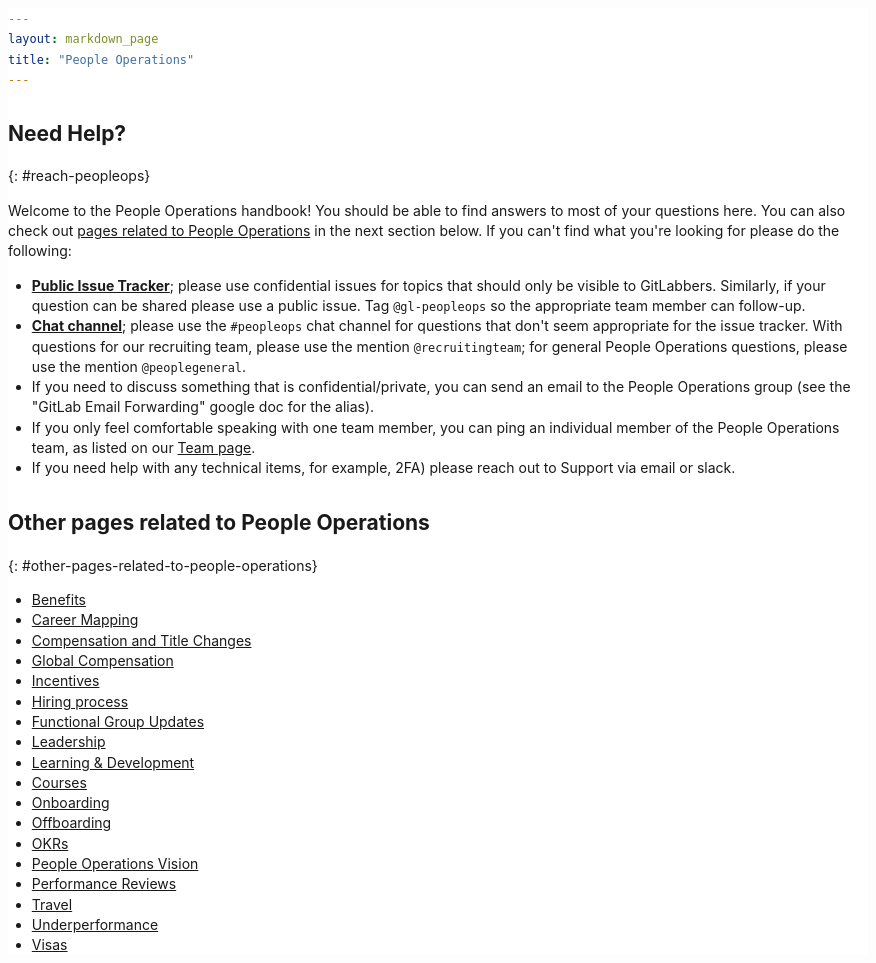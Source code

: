 ```yaml
---
layout: markdown_page
title: "People Operations"
---
```


## Need Help?
{: #reach-peopleops}

Welcome to the People Operations handbook! You should be able to find answers to most of your questions here. You can also check out [pages related to People Operations](/handbook/people-operations/#other-pages-related-to-people-operations) in the next section below. If you can't find what you're looking for please do the following:

- [**Public Issue Tracker**](https://gitlab.com/gitlab-com/peopleops/issues/); please use confidential issues for topics that should only be visible to GitLabbers. Similarly, if your question can be shared please use a public issue. Tag `@gl-peopleops` so the appropriate team member can follow-up.
- [**Chat channel**](https://gitlab.slack.com/archives/peopleops); please use the `#peopleops` chat channel for questions that don't seem appropriate for the issue tracker. With questions for our recruiting team, please use the mention `@recruitingteam`; for general People Operations questions, please use the mention `@peoplegeneral`.
- If you need to discuss something that is confidential/private, you can send an email to the People Operations group (see the "GitLab Email Forwarding" google doc for the alias).
- If you only feel comfortable speaking with one team member, you can ping an individual member of the People Operations team, as listed on our [Team page](https://about.gitlab.com/team/).
- If you need help with any technical items, for example, 2FA) please reach out to Support via email or slack.

## Other pages related to People Operations
{: #other-pages-related-to-people-operations}

- [Benefits](/handbook/benefits/)
- [Career Mapping](/handbook/people-operations/career-mapping/)
- [Compensation and Title Changes](/handbook/people-operations/compensation-title-changes/)
- [Global Compensation](/handbook/people-operations/global-compensation/)
- [Incentives](/handbook/incentives)
- [Hiring process](/handbook/hiring/)
- [Functional Group Updates](/handbook/people-operations/functional-group-updates)
- [Leadership](/handbook/leadership/)
- [Learning & Development](https://about.gitlab.com/handbook/people-operations/learning-and-development/index.html)
- [Courses](/handbook/people-operations/courses)
- [Onboarding](/handbook/general-onboarding/)
- [Offboarding](/handbook/offboarding/)
- [OKRs](/okrs/)
- [People Operations Vision](/handbook/people-operations/people-ops-vision)
- [Performance Reviews](/handbook/people-operations/performance-reviews/)
- [Travel](/handbook/travel/)
- [Underperformance](/handbook/underperformance)
- [Visas](/handbook/people-operations/visas)
